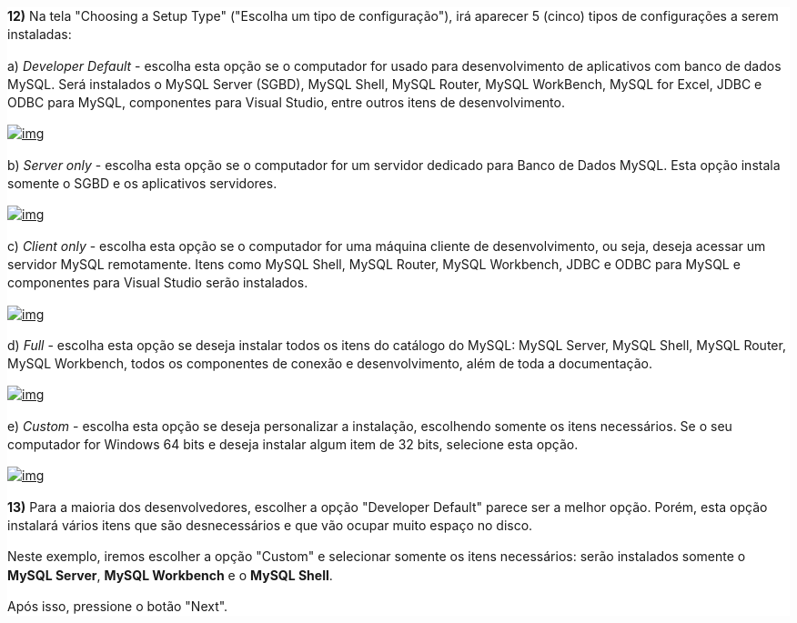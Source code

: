
**12)** Na tela "Choosing a Setup Type" ("Escolha um tipo de configuração"), irá aparecer 5 (cinco) tipos de configurações a serem instaladas:

a) *Developer Default* - escolha esta opção se o computador for usado para desenvolvimento de aplicativos com banco de dados MySQL. Será instalados o MySQL Server (SGBD), MySQL Shell, MySQL Router, MySQL WorkBench, MySQL for Excel, JDBC e ODBC para MySQL, componentes para Visual Studio,  entre outros itens de desenvolvimento.

[![img](https://4.bp.blogspot.com/-mg8IHH9KVmI/WaOWQbOYw5I/AAAAAAAABdI/kiNI9GdZMOkRgSn9AQsfIO3SMmkyOhKRgCLcBGAs/s400/2017-08-18%2B16_33_35-MySQL%2BInstaller.png)](https://4.bp.blogspot.com/-mg8IHH9KVmI/WaOWQbOYw5I/AAAAAAAABdI/kiNI9GdZMOkRgSn9AQsfIO3SMmkyOhKRgCLcBGAs/s1600/2017-08-18%2B16_33_35-MySQL%2BInstaller.png)

b) *Server only* - escolha esta opção se o computador for um servidor dedicado para Banco de Dados MySQL. Esta opção instala somente o SGBD e os aplicativos servidores.

[![img](https://1.bp.blogspot.com/-KW0YFSyGETI/WaOWQuqy4nI/AAAAAAAABdM/T7r1SKFvoNQBKdqf5sD77zGtdX2JRX5fACLcBGAs/s400/2017-08-18%2B16_33_41-MySQL%2BInstaller.png)](https://1.bp.blogspot.com/-KW0YFSyGETI/WaOWQuqy4nI/AAAAAAAABdM/T7r1SKFvoNQBKdqf5sD77zGtdX2JRX5fACLcBGAs/s1600/2017-08-18%2B16_33_41-MySQL%2BInstaller.png)

c) *Client only* - escolha esta opção se o computador for uma máquina cliente de desenvolvimento, ou seja, deseja acessar um servidor MySQL remotamente. Itens como MySQL Shell, MySQL Router, MySQL Workbench, JDBC e ODBC para MySQL e componentes para Visual Studio serão instalados.

[![img](https://3.bp.blogspot.com/-B7UsJEuPh_M/WaOWQxQ8_nI/AAAAAAAABdQ/PCkOhyJjN4k2Yy9eiiZqhxSZv3Q4A6u-wCLcBGAs/s400/2017-08-18%2B16_33_45-MySQL%2BInstaller.png)](https://3.bp.blogspot.com/-B7UsJEuPh_M/WaOWQxQ8_nI/AAAAAAAABdQ/PCkOhyJjN4k2Yy9eiiZqhxSZv3Q4A6u-wCLcBGAs/s1600/2017-08-18%2B16_33_45-MySQL%2BInstaller.png)

d) *Full* - escolha esta opção se deseja instalar todos os itens do catálogo do MySQL: MySQL Server, MySQL Shell, MySQL Router, MySQL Workbench,  todos os componentes de conexão e desenvolvimento, além de toda a documentação.

[![img](https://3.bp.blogspot.com/-XW0mNN00WEs/WaOWRERqklI/AAAAAAAABdU/_vffvMt2X7ICdarZFPJMA_MC3rNrLmLGACLcBGAs/s400/2017-08-18%2B16_33_50-MySQL%2BInstaller.png)](https://3.bp.blogspot.com/-XW0mNN00WEs/WaOWRERqklI/AAAAAAAABdU/_vffvMt2X7ICdarZFPJMA_MC3rNrLmLGACLcBGAs/s1600/2017-08-18%2B16_33_50-MySQL%2BInstaller.png)

e) *Custom*  -  escolha esta opção se deseja personalizar a instalação, escolhendo somente os itens necessários. Se o seu computador for Windows 64 bits e deseja instalar algum item de 32 bits, selecione esta opção. 

[![img](https://2.bp.blogspot.com/-4r8vWH_yawM/WaOWRUqGbFI/AAAAAAAABdY/0Si4--7I5mwCv5_-swOo5KWbVnjNn6-iQCLcBGAs/s400/2017-08-18%2B16_33_54-MySQL%2BInstaller.png)](https://2.bp.blogspot.com/-4r8vWH_yawM/WaOWRUqGbFI/AAAAAAAABdY/0Si4--7I5mwCv5_-swOo5KWbVnjNn6-iQCLcBGAs/s1600/2017-08-18%2B16_33_54-MySQL%2BInstaller.png)


**13)**  Para a maioria dos desenvolvedores,  escolher a opção "Developer Default" parece ser a melhor opção. Porém, esta opção instalará vários itens que são desnecessários e que vão ocupar muito espaço no disco.

Neste exemplo, iremos escolher a opção "Custom" e selecionar somente os itens necessários: serão instalados somente o **MySQL Server**, **MySQL Workbench** e o **MySQL Shell**. 

Após isso, pressione o botão "Next".
